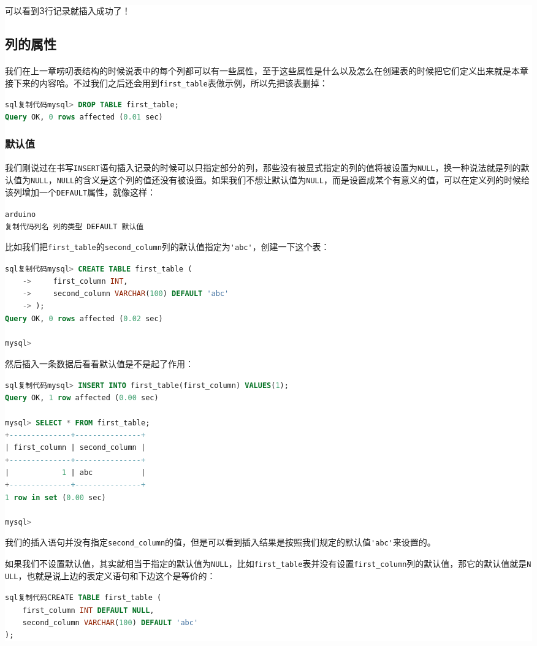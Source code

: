 可以看到3行记录就插入成功了！

## 列的属性

我们在上一章唠叨表结构的时候说表中的每个列都可以有一些属性，至于这些属性是什么以及怎么在创建表的时候把它们定义出来就是本章接下来的内容哈。不过我们之后还会用到`first_table`表做示例，所以先把该表删掉：

```sql
sql复制代码mysql> DROP TABLE first_table;
Query OK, 0 rows affected (0.01 sec)
```

### 默认值

我们刚说过在书写`INSERT`语句插入记录的时候可以只指定部分的列，那些没有被显式指定的列的值将被设置为`NULL`，换一种说法就是列的默认值为`NULL`，`NULL`的含义是这个列的值还没有被设置。如果我们不想让默认值为`NULL`，而是设置成某个有意义的值，可以在定义列的时候给该列增加一个`DEFAULT`属性，就像这样：

```arduino
arduino
复制代码列名 列的类型 DEFAULT 默认值
```

比如我们把`first_table`的`second_column`列的默认值指定为`'abc'`，创建一下这个表：

```sql
sql复制代码mysql> CREATE TABLE first_table (
    ->     first_column INT,
    ->     second_column VARCHAR(100) DEFAULT 'abc'
    -> );
Query OK, 0 rows affected (0.02 sec)

mysql>
```

然后插入一条数据后看看默认值是不是起了作用：

```sql
sql复制代码mysql> INSERT INTO first_table(first_column) VALUES(1);
Query OK, 1 row affected (0.00 sec)

mysql> SELECT * FROM first_table;
+--------------+---------------+
| first_column | second_column |
+--------------+---------------+
|            1 | abc           |
+--------------+---------------+
1 row in set (0.00 sec)

mysql>
```

我们的插入语句并没有指定`second_column`的值，但是可以看到插入结果是按照我们规定的默认值`'abc'`来设置的。

如果我们不设置默认值，其实就相当于指定的默认值为`NULL`，比如`first_table`表并没有设置`first_column`列的默认值，那它的默认值就是`NULL`，也就是说上边的表定义语句和下边这个是等价的：

```sql
sql复制代码CREATE TABLE first_table (
    first_column INT DEFAULT NULL,
    second_column VARCHAR(100) DEFAULT 'abc'
);
```
